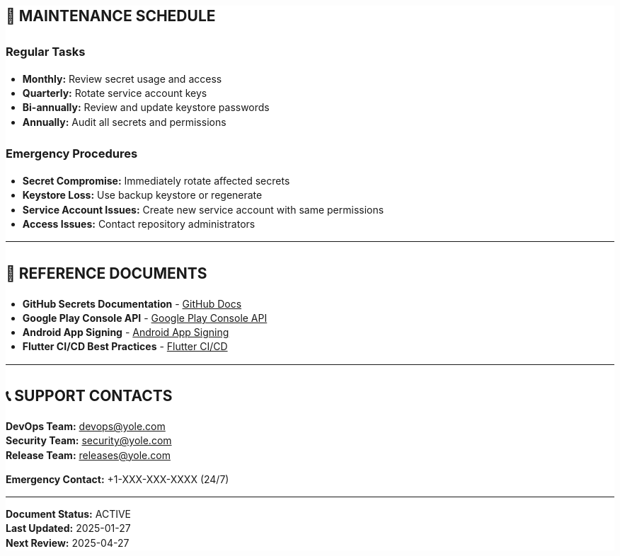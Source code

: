 
## 📝 **MAINTENANCE SCHEDULE**

### **Regular Tasks**
- **Monthly:** Review secret usage and access
- **Quarterly:** Rotate service account keys
- **Bi-annually:** Review and update keystore passwords
- **Annually:** Audit all secrets and permissions

### **Emergency Procedures**
- **Secret Compromise:** Immediately rotate affected secrets
- **Keystore Loss:** Use backup keystore or regenerate
- **Service Account Issues:** Create new service account with same permissions
- **Access Issues:** Contact repository administrators

---

## 📄 **REFERENCE DOCUMENTS**

- **GitHub Secrets Documentation** - [GitHub Docs](https://docs.github.com/en/actions/security-guides/encrypted-secrets)
- **Google Play Console API** - [Google Play Console API](https://developers.google.com/android-publisher)
- **Android App Signing** - [Android App Signing](https://developer.android.com/studio/publish/app-signing)
- **Flutter CI/CD Best Practices** - [Flutter CI/CD](https://docs.flutter.dev/deployment/ci)

---

## 📞 **SUPPORT CONTACTS**

**DevOps Team:** devops@yole.com  
**Security Team:** security@yole.com  
**Release Team:** releases@yole.com  

**Emergency Contact:** +1-XXX-XXX-XXXX (24/7)

---

**Document Status:** ACTIVE  
**Last Updated:** 2025-01-27  
**Next Review:** 2025-04-27

